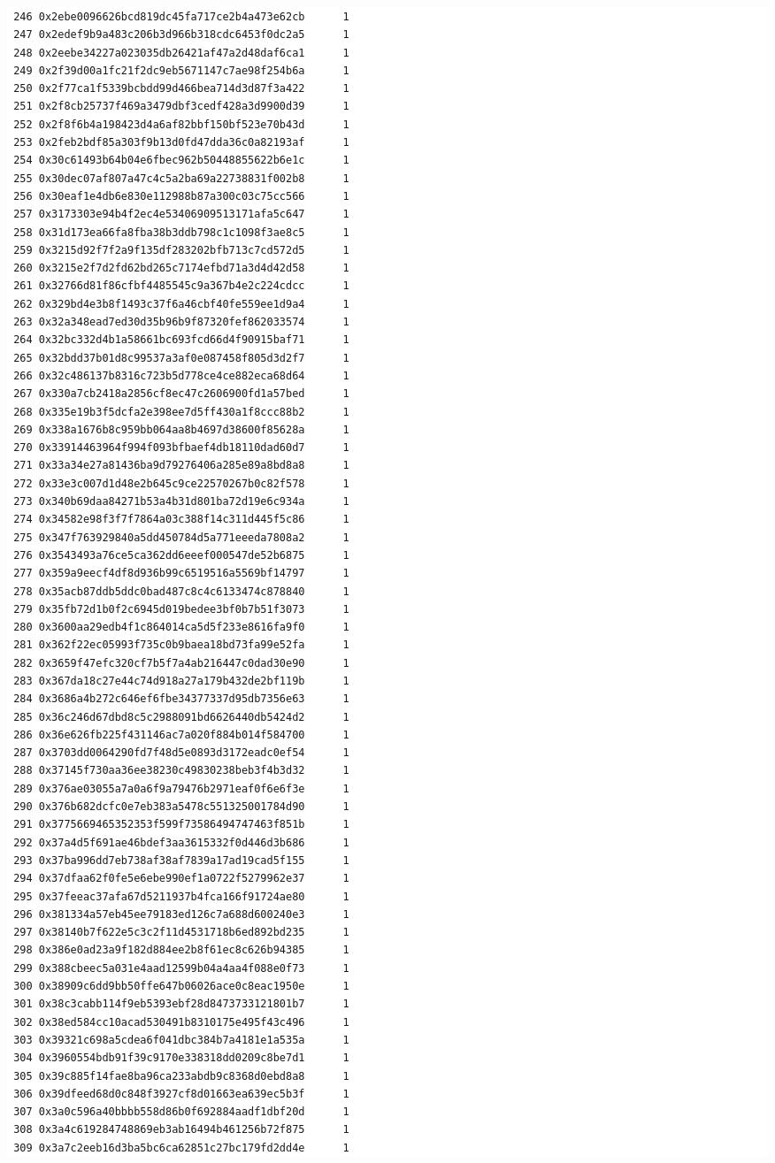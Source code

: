      246 0x2ebe0096626bcd819dc45fa717ce2b4a473e62cb      1
     247 0x2edef9b9a483c206b3d966b318cdc6453f0dc2a5      1
     248 0x2eebe34227a023035db26421af47a2d48daf6ca1      1
     249 0x2f39d00a1fc21f2dc9eb5671147c7ae98f254b6a      1
     250 0x2f77ca1f5339bcbdd99d466bea714d3d87f3a422      1
     251 0x2f8cb25737f469a3479dbf3cedf428a3d9900d39      1
     252 0x2f8f6b4a198423d4a6af82bbf150bf523e70b43d      1
     253 0x2feb2bdf85a303f9b13d0fd47dda36c0a82193af      1
     254 0x30c61493b64b04e6fbec962b50448855622b6e1c      1
     255 0x30dec07af807a47c4c5a2ba69a22738831f002b8      1
     256 0x30eaf1e4db6e830e112988b87a300c03c75cc566      1
     257 0x3173303e94b4f2ec4e53406909513171afa5c647      1
     258 0x31d173ea66fa8fba38b3ddb798c1c1098f3ae8c5      1
     259 0x3215d92f7f2a9f135df283202bfb713c7cd572d5      1
     260 0x3215e2f7d2fd62bd265c7174efbd71a3d4d42d58      1
     261 0x32766d81f86cfbf4485545c9a367b4e2c224cdcc      1
     262 0x329bd4e3b8f1493c37f6a46cbf40fe559ee1d9a4      1
     263 0x32a348ead7ed30d35b96b9f87320fef862033574      1
     264 0x32bc332d4b1a58661bc693fcd66d4f90915baf71      1
     265 0x32bdd37b01d8c99537a3af0e087458f805d3d2f7      1
     266 0x32c486137b8316c723b5d778ce4ce882eca68d64      1
     267 0x330a7cb2418a2856cf8ec47c2606900fd1a57bed      1
     268 0x335e19b3f5dcfa2e398ee7d5ff430a1f8ccc88b2      1
     269 0x338a1676b8c959bb064aa8b4697d38600f85628a      1
     270 0x33914463964f994f093bfbaef4db18110dad60d7      1
     271 0x33a34e27a81436ba9d79276406a285e89a8bd8a8      1
     272 0x33e3c007d1d48e2b645c9ce22570267b0c82f578      1
     273 0x340b69daa84271b53a4b31d801ba72d19e6c934a      1
     274 0x34582e98f3f7f7864a03c388f14c311d445f5c86      1
     275 0x347f763929840a5dd450784d5a771eeeda7808a2      1
     276 0x3543493a76ce5ca362dd6eeef000547de52b6875      1
     277 0x359a9eecf4df8d936b99c6519516a5569bf14797      1
     278 0x35acb87ddb5ddc0bad487c8c4c6133474c878840      1
     279 0x35fb72d1b0f2c6945d019bedee3bf0b7b51f3073      1
     280 0x3600aa29edb4f1c864014ca5d5f233e8616fa9f0      1
     281 0x362f22ec05993f735c0b9baea18bd73fa99e52fa      1
     282 0x3659f47efc320cf7b5f7a4ab216447c0dad30e90      1
     283 0x367da18c27e44c74d918a27a179b432de2bf119b      1
     284 0x3686a4b272c646ef6fbe34377337d95db7356e63      1
     285 0x36c246d67dbd8c5c2988091bd6626440db5424d2      1
     286 0x36e626fb225f431146ac7a020f884b014f584700      1
     287 0x3703dd0064290fd7f48d5e0893d3172eadc0ef54      1
     288 0x37145f730aa36ee38230c49830238beb3f4b3d32      1
     289 0x376ae03055a7a0a6f9a79476b2971eaf0f6e6f3e      1
     290 0x376b682dcfc0e7eb383a5478c551325001784d90      1
     291 0x3775669465352353f599f73586494747463f851b      1
     292 0x37a4d5f691ae46bdef3aa3615332f0d446d3b686      1
     293 0x37ba996dd7eb738af38af7839a17ad19cad5f155      1
     294 0x37dfaa62f0fe5e6ebe990ef1a0722f5279962e37      1
     295 0x37feeac37afa67d5211937b4fca166f91724ae80      1
     296 0x381334a57eb45ee79183ed126c7a688d600240e3      1
     297 0x38140b7f622e5c3c2f11d4531718b6ed892bd235      1
     298 0x386e0ad23a9f182d884ee2b8f61ec8c626b94385      1
     299 0x388cbeec5a031e4aad12599b04a4aa4f088e0f73      1
     300 0x38909c6dd9bb50ffe647b06026ace0c8eac1950e      1
     301 0x38c3cabb114f9eb5393ebf28d8473733121801b7      1
     302 0x38ed584cc10acad530491b8310175e495f43c496      1
     303 0x39321c698a5cdea6f041dbc384b7a4181e1a535a      1
     304 0x3960554bdb91f39c9170e338318dd0209c8be7d1      1
     305 0x39c885f14fae8ba96ca233abdb9c8368d0ebd8a8      1
     306 0x39dfeed68d0c848f3927cf8d01663ea639ec5b3f      1
     307 0x3a0c596a40bbbb558d86b0f692884aadf1dbf20d      1
     308 0x3a4c619284748869eb3ab16494b461256b72f875      1
     309 0x3a7c2eeb16d3ba5bc6ca62851c27bc179fd2dd4e      1